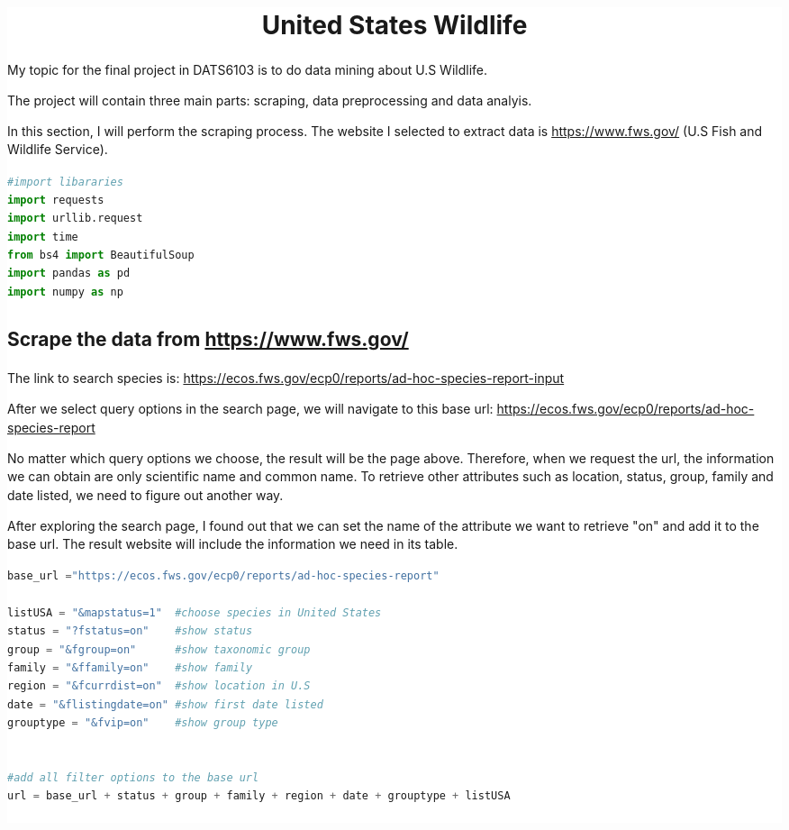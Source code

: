 <h1 style = 'text-align: center;'>United States Wildlife</h1>

My topic for the final project in DATS6103 is to do data mining about U.S Wildlife.

The project will contain three main parts: scraping, data preprocessing and data analyis.

In this section, I will perform the scraping process. The website I selected to extract data is https://www.fws.gov/
 (U.S Fish and Wildlife Service).


```python
#import libararies
import requests
import urllib.request
import time
from bs4 import BeautifulSoup
import pandas as pd
import numpy as np

```

## Scrape the data from https://www.fws.gov/


The link to search species is: 
https://ecos.fws.gov/ecp0/reports/ad-hoc-species-report-input

After we select query options in the search page, we will navigate to this base url:
https://ecos.fws.gov/ecp0/reports/ad-hoc-species-report

No matter which query options we choose, the result will be the page above. Therefore, when we request the url, the information we can obtain are only scientific name and common name. To retrieve other attributes such as location, status, group, family and date listed, we need to figure out another way.

After exploring the search page, I found out that we can set the name of the attribute we want to retrieve "on" and add it to the base url. The result website will include the information we need in its table.


```python
base_url ="https://ecos.fws.gov/ecp0/reports/ad-hoc-species-report"

listUSA = "&mapstatus=1"  #choose species in United States
status = "?fstatus=on"    #show status
group = "&fgroup=on"      #show taxonomic group
family = "&ffamily=on"    #show family
region = "&fcurrdist=on"  #show location in U.S
date = "&flistingdate=on" #show first date listed
grouptype = "&fvip=on"    #show group type


#add all filter options to the base url
url = base_url + status + group + family + region + date + grouptype + listUSA 



```

